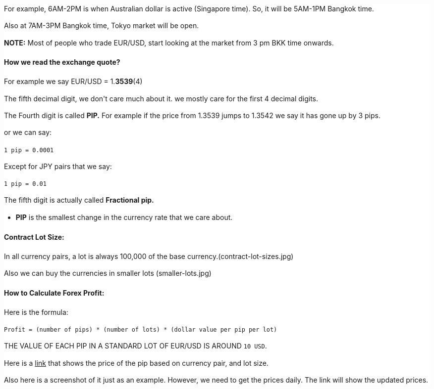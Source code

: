For example, 6AM-2PM is when Australian dollar is active (Singapore time). So, it will be 5AM-1PM Bangkok time.

Also at 7AM-3PM Bangkok time, Tokyo market will be open.

__NOTE:__ Most of people who trade EUR/USD, start looking at the market from 3 pm BKK time onwards.


#### How we read the exchange quote?

For example we say EUR/USD = 1.**3539**(4)

The fifth decimal digit, we don't care much about it. we mostly care for the first 4 decimal digits.

The Fourth digit is called __PIP.__ For example if the price from 1.3539 jumps to 1.3542 we say it has gone up by 3 pips.

or we can say:
```
1 pip = 0.0001
``` 
Except for JPY pairs that we say:
```
1 pip = 0.01
```
The fifth digit is actually called __Fractional pip.__

- __PIP__ is the smallest change in the currency rate that we care about.


#### Contract Lot Size:
In all currency pairs, a lot is always 100,000 of the base currency.(contract-lot-sizes.jpg)

Also we can buy the currencies in smaller lots (smaller-lots.jpg)

#### How to Calculate Forex Profit:

Here is the formula:

```
Profit = (number of pips) * (number of lots) * (dollar value per pip per lot)
```
THE VALUE OF EACH PIP IN A STANDARD LOT OF EUR/USD IS AROUND `10 USD`.

Here is a [link](https://www.investing.com/tools/forex-pip-calculator) that shows the price of the pip based on currency pair, and lot size.

Also here is a screenshot of it just as an example. However, we need to get the prices daily. The link will show the updated prices.